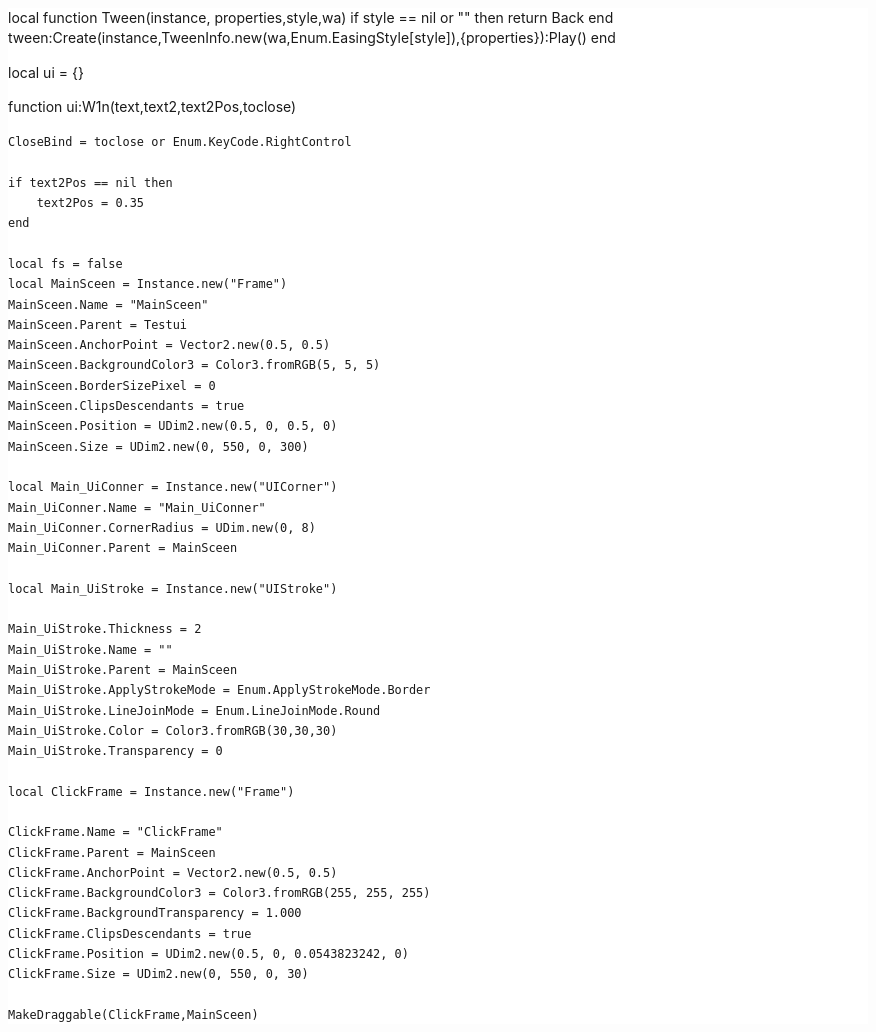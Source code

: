 local function Tween(instance, properties,style,wa)
	if style == nil or "" then
		return Back
	end
	tween:Create(instance,TweenInfo.new(wa,Enum.EasingStyle[style]),{properties}):Play()
end

local ui = {}

function ui:W1n(text,text2,text2Pos,toclose)

	CloseBind = toclose or Enum.KeyCode.RightControl

	if text2Pos == nil then
		text2Pos = 0.35
	end

	local fs = false
	local MainSceen = Instance.new("Frame")
	MainSceen.Name = "MainSceen"
	MainSceen.Parent = Testui
	MainSceen.AnchorPoint = Vector2.new(0.5, 0.5)
	MainSceen.BackgroundColor3 = Color3.fromRGB(5, 5, 5)
	MainSceen.BorderSizePixel = 0
	MainSceen.ClipsDescendants = true
	MainSceen.Position = UDim2.new(0.5, 0, 0.5, 0)
	MainSceen.Size = UDim2.new(0, 550, 0, 300)

	local Main_UiConner = Instance.new("UICorner")
	Main_UiConner.Name = "Main_UiConner"
	Main_UiConner.CornerRadius = UDim.new(0, 8)
	Main_UiConner.Parent = MainSceen

	local Main_UiStroke = Instance.new("UIStroke")

	Main_UiStroke.Thickness = 2
	Main_UiStroke.Name = ""
	Main_UiStroke.Parent = MainSceen
	Main_UiStroke.ApplyStrokeMode = Enum.ApplyStrokeMode.Border
	Main_UiStroke.LineJoinMode = Enum.LineJoinMode.Round
	Main_UiStroke.Color = Color3.fromRGB(30,30,30)
	Main_UiStroke.Transparency = 0

	local ClickFrame = Instance.new("Frame")

	ClickFrame.Name = "ClickFrame"
	ClickFrame.Parent = MainSceen
	ClickFrame.AnchorPoint = Vector2.new(0.5, 0.5)
	ClickFrame.BackgroundColor3 = Color3.fromRGB(255, 255, 255)
	ClickFrame.BackgroundTransparency = 1.000
	ClickFrame.ClipsDescendants = true
	ClickFrame.Position = UDim2.new(0.5, 0, 0.0543823242, 0)
	ClickFrame.Size = UDim2.new(0, 550, 0, 30)

	MakeDraggable(ClickFrame,MainSceen)
